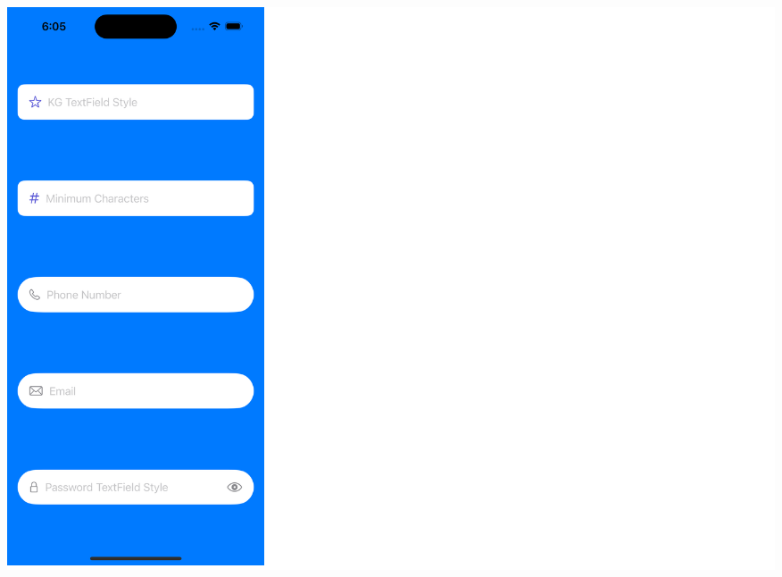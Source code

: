 <img src='https://github.com/kevingreen22/KGViews/blob/developer/readMe_resources/text_fields.png' height="625">
